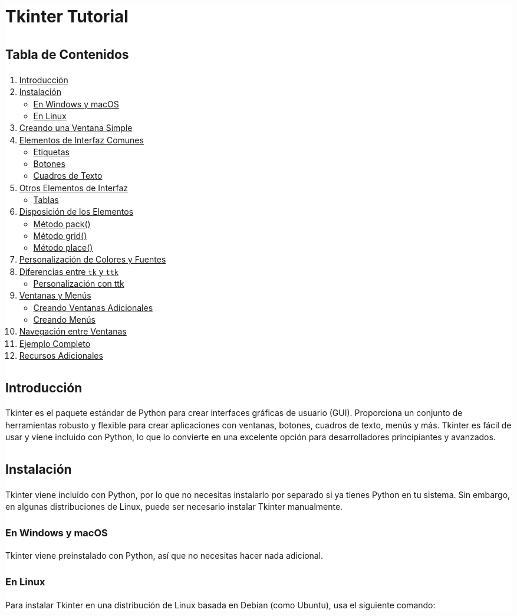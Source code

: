 # Tkinter Tutorial

## Tabla de Contenidos

1. [Introducción](#introducción)
2. [Instalación](#instalación)
   - [En Windows y macOS](#en-windows-y-macos)
   - [En Linux](#en-linux)
3. [Creando una Ventana Simple](#creando-una-ventana-simple)
4. [Elementos de Interfaz Comunes](#elementos-de-interfaz-comunes)
   - [Etiquetas](#etiquetas)
   - [Botones](#botones)
   - [Cuadros de Texto](#cuadros-de-texto)
5. [Otros Elementos de Interfaz](#otros-elementos-de-interfaz)
   - [Tablas](#tablas)
6. [Disposición de los Elementos](#disposición-de-los-elementos)
   - [Método pack()](#método-pack)
   - [Método grid()](#método-grid)
   - [Método place()](#método-place)
7. [Personalización de Colores y Fuentes](#personalización-de-colores-y-fuentes)
8. [Diferencias entre `tk` y `ttk`](#diferencias-entre-tk-y-ttk)
   - [Personalización con ttk](#personalización-con-ttk)
9. [Ventanas y Menús](#ventanas-y-menús)
   - [Creando Ventanas Adicionales](#creando-ventanas-adicionales)
   - [Creando Menús](#creando-menús)
10. [Navegación entre Ventanas](#navegación-entre-ventanas)
11. [Ejemplo Completo](#ejemplo-completo)
12. [Recursos Adicionales](#recursos-adicionales)

## Introducción

Tkinter es el paquete estándar de Python para crear interfaces gráficas de usuario (GUI). Proporciona un conjunto de herramientas robusto y flexible para crear aplicaciones con ventanas, botones, cuadros de texto, menús y más. Tkinter es fácil de usar y viene incluido con Python, lo que lo convierte en una excelente opción para desarrolladores principiantes y avanzados.

## Instalación

Tkinter viene incluido con Python, por lo que no necesitas instalarlo por separado si ya tienes Python en tu sistema. Sin embargo, en algunas distribuciones de Linux, puede ser necesario instalar Tkinter manualmente.

### En Windows y macOS

Tkinter viene preinstalado con Python, así que no necesitas hacer nada adicional.

### En Linux

Para instalar Tkinter en una distribución de Linux basada en Debian (como Ubuntu), usa el siguiente comando:
